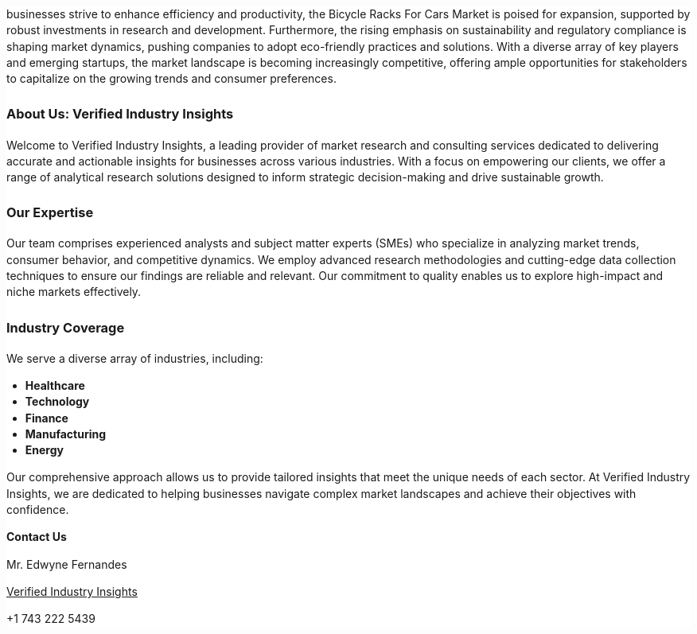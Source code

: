 businesses strive to enhance efficiency and productivity, the Bicycle Racks For Cars Market is poised for expansion, supported by robust investments in research and development. Furthermore, the rising emphasis on sustainability and regulatory compliance is shaping market dynamics, pushing companies to adopt eco-friendly practices and solutions. With a diverse array of key players and emerging startups, the market landscape is becoming increasingly competitive, offering ample opportunities for stakeholders to capitalize on the growing trends and consumer preferences.</p><h3>About Us: Verified Industry Insights</h3><p>Welcome to Verified Industry Insights, a leading provider of market research and consulting services dedicated to delivering accurate and actionable insights for businesses across various industries. With a focus on empowering our clients, we offer a range of analytical research solutions designed to inform strategic decision-making and drive sustainable growth.</p><h3>Our Expertise</h3><p>Our team comprises experienced analysts and subject matter experts (SMEs) who specialize in analyzing market trends, consumer behavior, and competitive dynamics. We employ advanced research methodologies and cutting-edge data collection techniques to ensure our findings are reliable and relevant. Our commitment to quality enables us to explore high-impact and niche markets effectively.</p><h3>Industry Coverage</h3><p>We serve a diverse array of industries, including:</p><ul><li><strong>Healthcare</strong></li><li><strong>Technology</strong></li><li><strong>Finance</strong></li><li><strong>Manufacturing</strong></li><li><strong>Energy</strong></li></ul><p>Our comprehensive approach allows us to provide tailored insights that meet the unique needs of each sector. At Verified Industry Insights, we are dedicated to helping businesses navigate complex market landscapes and achieve their objectives with confidence.</p><p><strong>Contact Us</strong></p><p>Mr. Edwyne Fernandes</p><p><a href="https://www.verifiedindustryinsights.com/">Verified Industry Insights</a></p><p>+1 743 222 5439</p>
